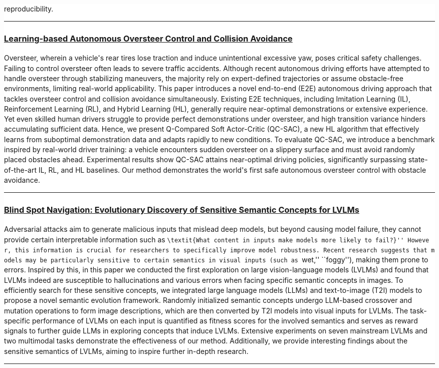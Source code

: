 reproducibility.

---


### [Learning-based Autonomous Oversteer Control and Collision Avoidance](http://arxiv.org/abs/2505.15275v1)

Oversteer, wherein a vehicle's rear tires lose traction and induce
unintentional excessive yaw, poses critical safety challenges. Failing to
control oversteer often leads to severe traffic accidents. Although recent
autonomous driving efforts have attempted to handle oversteer through
stabilizing maneuvers, the majority rely on expert-defined trajectories or
assume obstacle-free environments, limiting real-world applicability. This
paper introduces a novel end-to-end (E2E) autonomous driving approach that
tackles oversteer control and collision avoidance simultaneously. Existing E2E
techniques, including Imitation Learning (IL), Reinforcement Learning (RL), and
Hybrid Learning (HL), generally require near-optimal demonstrations or
extensive experience. Yet even skilled human drivers struggle to provide
perfect demonstrations under oversteer, and high transition variance hinders
accumulating sufficient data. Hence, we present Q-Compared Soft Actor-Critic
(QC-SAC), a new HL algorithm that effectively learns from suboptimal
demonstration data and adapts rapidly to new conditions. To evaluate QC-SAC, we
introduce a benchmark inspired by real-world driver training: a vehicle
encounters sudden oversteer on a slippery surface and must avoid randomly
placed obstacles ahead. Experimental results show QC-SAC attains near-optimal
driving policies, significantly surpassing state-of-the-art IL, RL, and HL
baselines. Our method demonstrates the world's first safe autonomous oversteer
control with obstacle avoidance.

---


### [Blind Spot Navigation: Evolutionary Discovery of Sensitive Semantic Concepts for LVLMs](http://arxiv.org/abs/2505.15265v1)

Adversarial attacks aim to generate malicious inputs that mislead deep
models, but beyond causing model failure, they cannot provide certain
interpretable information such as ``\textit{What content in inputs make models
more likely to fail?}'' However, this information is crucial for researchers to
specifically improve model robustness. Recent research suggests that models may
be particularly sensitive to certain semantics in visual inputs (such as
``wet,'' ``foggy''), making them prone to errors. Inspired by this, in this
paper we conducted the first exploration on large vision-language models
(LVLMs) and found that LVLMs indeed are susceptible to hallucinations and
various errors when facing specific semantic concepts in images. To efficiently
search for these sensitive concepts, we integrated large language models (LLMs)
and text-to-image (T2I) models to propose a novel semantic evolution framework.
Randomly initialized semantic concepts undergo LLM-based crossover and mutation
operations to form image descriptions, which are then converted by T2I models
into visual inputs for LVLMs. The task-specific performance of LVLMs on each
input is quantified as fitness scores for the involved semantics and serves as
reward signals to further guide LLMs in exploring concepts that induce LVLMs.
Extensive experiments on seven mainstream LVLMs and two multimodal tasks
demonstrate the effectiveness of our method. Additionally, we provide
interesting findings about the sensitive semantics of LVLMs, aiming to inspire
further in-depth research.

---
